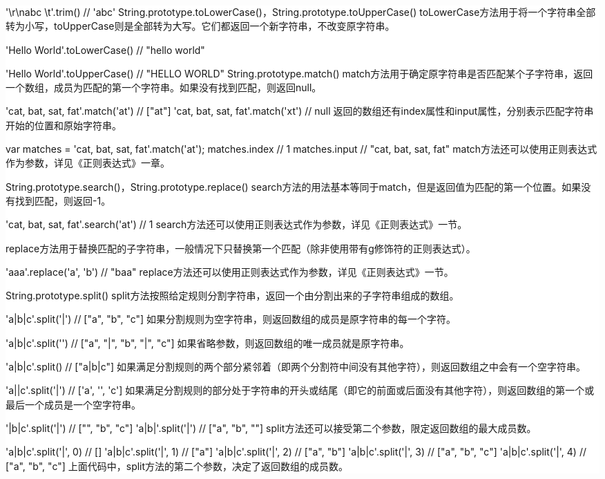 '\r\nabc \t'.trim() // 'abc'
String.prototype.toLowerCase()，String.prototype.toUpperCase()
toLowerCase方法用于将一个字符串全部转为小写，toUpperCase则是全部转为大写。它们都返回一个新字符串，不改变原字符串。

'Hello World'.toLowerCase()
// "hello world"

'Hello World'.toUpperCase()
// "HELLO WORLD"
String.prototype.match()
match方法用于确定原字符串是否匹配某个子字符串，返回一个数组，成员为匹配的第一个字符串。如果没有找到匹配，则返回null。

'cat, bat, sat, fat'.match('at') // ["at"]
'cat, bat, sat, fat'.match('xt') // null
返回的数组还有index属性和input属性，分别表示匹配字符串开始的位置和原始字符串。

var matches = 'cat, bat, sat, fat'.match('at');
matches.index // 1
matches.input // "cat, bat, sat, fat"
match方法还可以使用正则表达式作为参数，详见《正则表达式》一章。

String.prototype.search()，String.prototype.replace()
search方法的用法基本等同于match，但是返回值为匹配的第一个位置。如果没有找到匹配，则返回-1。

'cat, bat, sat, fat'.search('at') // 1
search方法还可以使用正则表达式作为参数，详见《正则表达式》一节。

replace方法用于替换匹配的子字符串，一般情况下只替换第一个匹配（除非使用带有g修饰符的正则表达式）。

'aaa'.replace('a', 'b') // "baa"
replace方法还可以使用正则表达式作为参数，详见《正则表达式》一节。

String.prototype.split()
split方法按照给定规则分割字符串，返回一个由分割出来的子字符串组成的数组。

'a|b|c'.split('|') // ["a", "b", "c"]
如果分割规则为空字符串，则返回数组的成员是原字符串的每一个字符。

'a|b|c'.split('') // ["a", "|", "b", "|", "c"]
如果省略参数，则返回数组的唯一成员就是原字符串。

'a|b|c'.split() // ["a|b|c"]
如果满足分割规则的两个部分紧邻着（即两个分割符中间没有其他字符），则返回数组之中会有一个空字符串。

'a||c'.split('|') // ['a', '', 'c']
如果满足分割规则的部分处于字符串的开头或结尾（即它的前面或后面没有其他字符），则返回数组的第一个或最后一个成员是一个空字符串。

'|b|c'.split('|') // ["", "b", "c"]
'a|b|'.split('|') // ["a", "b", ""]
split方法还可以接受第二个参数，限定返回数组的最大成员数。

'a|b|c'.split('|', 0) // []
'a|b|c'.split('|', 1) // ["a"]
'a|b|c'.split('|', 2) // ["a", "b"]
'a|b|c'.split('|', 3) // ["a", "b", "c"]
'a|b|c'.split('|', 4) // ["a", "b", "c"]
上面代码中，split方法的第二个参数，决定了返回数组的成员数。
